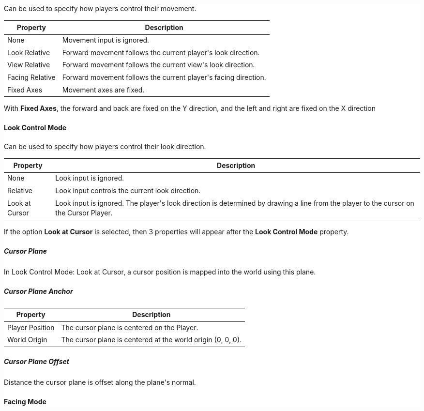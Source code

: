 Can be used to specify how players control their movement.

| Property | Description |
| -------- | ----------- |
| None | Movement input is ignored. |
| Look Relative | Forward movement follows the current player's look direction. |
| View Relative | Forward movement follows the current view's look direction. |
| Facing Relative | Forward movement follows the current player's facing direction. |
| Fixed Axes | Movement axes are fixed. |

With **Fixed Axes**, the forward and back are fixed on the Y direction, and the left and right are fixed on the X direction

<div class="mt-video" style="width:100%">
    <video autoplay muted playsinline controls loop class="center" style="width:100%">
        <source src="/img/Camera/fixed_axes.mp4" type="video/mp4" />
    </video>
</div>

#### Look Control Mode

Can be used to specify how players control their look direction.

| Property | Description |
| -------- | ----------- |
| None | Look input is ignored. |
| Relative | Look input controls the current look direction. |
| Look at Cursor | Look input is ignored. The player's look direction is determined by drawing a line from the player to the cursor on the Cursor Player. |

If the option **Look at Cursor** is selected, then 3 properties will appear after the **Look Control Mode** property.

##### Cursor Plane

In Look Control Mode: Look at Cursor, a cursor position is mapped into the world using this plane.

##### Cursor Plane Anchor

| Property | Description |
| -------- | ----------- |
| Player Position | The cursor plane is centered on the Player. |
| World Origin | The cursor plane is centered at the world origin (0, 0, 0). |

##### Cursor Plane Offset

Distance the cursor plane is offset along the plane's normal.

#### Facing Mode
